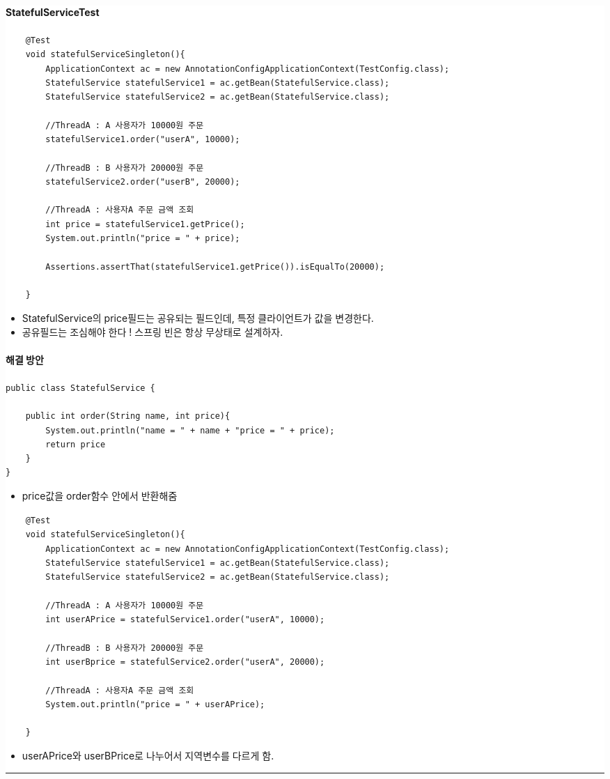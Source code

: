 #### StatefulServiceTest
```
    @Test
    void statefulServiceSingleton(){
        ApplicationContext ac = new AnnotationConfigApplicationContext(TestConfig.class);
        StatefulService statefulService1 = ac.getBean(StatefulService.class);
        StatefulService statefulService2 = ac.getBean(StatefulService.class);

        //ThreadA : A 사용자가 10000원 주문
        statefulService1.order("userA", 10000);

        //ThreadB : B 사용자가 20000원 주문
        statefulService2.order("userB", 20000);

        //ThreadA : 사용자A 주문 금액 조회
        int price = statefulService1.getPrice();
        System.out.println("price = " + price);

        Assertions.assertThat(statefulService1.getPrice()).isEqualTo(20000);

    }
```

- StatefulService의 price필드는 공유되는 필드인데, 특정 클라이언트가 값을 변경한다.
- 공유필드는 조심해야 한다 ! 스프링 빈은 항상 무상태로 설계하자.

#### 해결 방안
```
public class StatefulService {

    public int order(String name, int price){
        System.out.println("name = " + name + "price = " + price);
        return price
    }
}
```

- price값을 order함수 안에서 반환해줌
```
    @Test
    void statefulServiceSingleton(){
        ApplicationContext ac = new AnnotationConfigApplicationContext(TestConfig.class);
        StatefulService statefulService1 = ac.getBean(StatefulService.class);
        StatefulService statefulService2 = ac.getBean(StatefulService.class);

        //ThreadA : A 사용자가 10000원 주문
        int userAPrice = statefulService1.order("userA", 10000);

        //ThreadB : B 사용자가 20000원 주문
        int userBprice = statefulService2.order("userA", 20000);

        //ThreadA : 사용자A 주문 금액 조회     
        System.out.println("price = " + userAPrice);

    }
```
- userAPrice와 userBPrice로 나누어서 지역변수를 다르게 함.
<hr>
